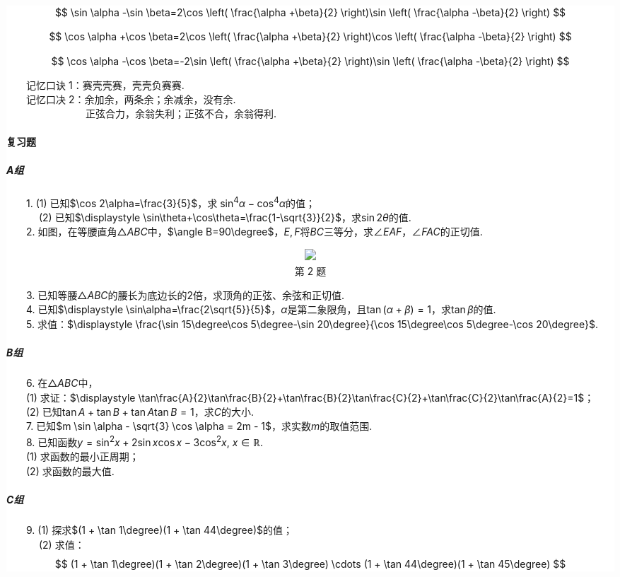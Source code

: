 $$
    \sin \alpha -\sin \beta=2\cos \left( \frac{\alpha +\beta}{2} \right)\sin \left( \frac{\alpha -\beta}{2} \right)
$$

$$
    \cos \alpha +\cos \beta=2\cos \left( \frac{\alpha +\beta}{2} \right)\cos \left( \frac{\alpha -\beta}{2} \right)
$$

$$
    \cos \alpha -\cos \beta=-2\sin \left( \frac{\alpha +\beta}{2} \right)\sin \left( \frac{\alpha -\beta}{2} \right)
$$

&emsp;&emsp;记忆口诀 1：赛壳壳赛，壳壳负赛赛.  
&emsp;&emsp;记忆口决 2：余加余，两条余；余减余，没有余.   
&emsp;&emsp;&emsp;&emsp;&emsp;&emsp;&emsp;&emsp;正弦合力，余翁失利；正弦不合，余翁得利.   

#### 复习题

##### $\text{A}$组

&emsp;&emsp;1. (1) 已知$\cos 2\alpha=\frac{3}{5}$，求 $\sin^4\alpha-\cos^4\alpha$的值；  
&emsp;&emsp;&emsp; (2) 已知$\displaystyle \sin\theta+\cos\theta=\frac{1-\sqrt{3}}{2}$，求$\sin 2\theta$的值.  
&emsp;&emsp;2. 如图，在等腰直角$\triangle ABC$中，$\angle B=90\degree$，$E,F$将$BC$三等分，求$\angle EAF$，$\angle FAC$的正切值.  

<div style="text-align: center">
<img src="等腰直角三角形.png" style="height: 150px">
</div>
<div style="text-align: center">第 2 题</div>

&emsp;&emsp;3. 已知等腰$\triangle ABC$的腰长为底边长的$2$倍，求顶角的正弦、余弦和正切值.  
&emsp;&emsp;4. 已知$\displaystyle \sin\alpha=\frac{2\sqrt{5}}{5}$，$\alpha$是第二象限角，且$\tan(\alpha+\beta)=1$，求$\tan\beta$的值.  
&emsp;&emsp;5. 求值：$\displaystyle \frac{\sin 15\degree\cos 5\degree-\sin 20\degree}{\cos 15\degree\cos 5\degree-\cos 20\degree}$.  

##### $\text{B}$组

&emsp;&emsp;6. 在$\triangle ABC$中，  
&emsp;&emsp;(1) 求证：$\displaystyle \tan\frac{A}{2}\tan\frac{B}{2}+\tan\frac{B}{2}\tan\frac{C}{2}+\tan\frac{C}{2}\tan\frac{A}{2}=1$；  
&emsp;&emsp;(2) 已知$\tan A + \tan B + \tan A \tan B = 1$，求$C$的大小.  
&emsp;&emsp;7. 已知$m \sin \alpha - \sqrt{3} \cos \alpha = 2m - 1$，求实数$m$的取值范围.  
&emsp;&emsp;8. 已知函数$y = \sin^2 x + 2 \sin x \cos x - 3 \cos^2 x$, $x \in \mathbb{R}$.  
&emsp;&emsp;(1) 求函数的最小正周期；  
&emsp;&emsp;(2) 求函数的最大值.  

##### $\text{C}$组

&emsp;&emsp;9. (1) 探求$(1 + \tan 1\degree)(1 + \tan 44\degree)$的值；  
&emsp;&emsp;&emsp; (2) 求值：
$$
    (1 + \tan 1\degree)(1 + \tan 2\degree)(1 + \tan 3\degree) \cdots (1 + \tan 44\degree)(1 + \tan 45\degree)
$$


</font>